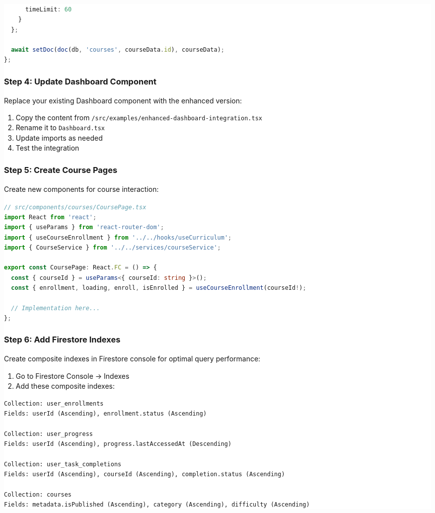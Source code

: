```typescript
      timeLimit: 60
    }
  };

  await setDoc(doc(db, 'courses', courseData.id), courseData);
};
```

### Step 4: Update Dashboard Component

Replace your existing Dashboard component with the enhanced version:

1. Copy the content from `/src/examples/enhanced-dashboard-integration.tsx`
2. Rename it to `Dashboard.tsx` 
3. Update imports as needed
4. Test the integration

### Step 5: Create Course Pages

Create new components for course interaction:

```typescript
// src/components/courses/CoursePage.tsx
import React from 'react';
import { useParams } from 'react-router-dom';
import { useCourseEnrollment } from '../../hooks/useCurriculum';
import { CourseService } from '../../services/courseService';

export const CoursePage: React.FC = () => {
  const { courseId } = useParams<{ courseId: string }>();
  const { enrollment, loading, enroll, isEnrolled } = useCourseEnrollment(courseId!);
  
  // Implementation here...
};
```

### Step 6: Add Firestore Indexes

Create composite indexes in Firestore console for optimal query performance:

1. Go to Firestore Console → Indexes
2. Add these composite indexes:

```
Collection: user_enrollments
Fields: userId (Ascending), enrollment.status (Ascending)

Collection: user_progress  
Fields: userId (Ascending), progress.lastAccessedAt (Descending)

Collection: user_task_completions
Fields: userId (Ascending), courseId (Ascending), completion.status (Ascending)

Collection: courses
Fields: metadata.isPublished (Ascending), category (Ascending), difficulty (Ascending)
```
